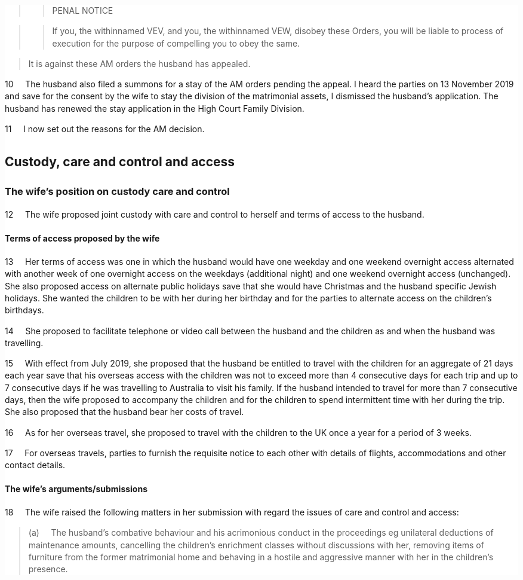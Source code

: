 >> PENAL NOTICE

>> If you, the within­named VEV, and you, the within­named VEW, disobey these Orders, you will be liable to process of execution for the purpose of compelling you to obey the same.

> It is against these AM orders the husband has appealed.

10     The husband also filed a summons for a stay of the AM orders pending the appeal. I heard the parties on 13 November 2019 and save for the consent by the wife to stay the division of the matrimonial assets, I dismissed the husband’s application. The husband has renewed the stay application in the High Court Family Division.

11     I now set out the reasons for the AM decision.

## Custody, care and control and access

### The wife’s position on custody care and control

12     The wife proposed joint custody with care and control to herself and terms of access to the husband.

#### Terms of access proposed by the wife

13     Her terms of access was one in which the husband would have one weekday and one weekend overnight access alternated with another week of one overnight access on the weekdays (additional night) and one weekend overnight access (unchanged). She also proposed access on alternate public holidays save that she would have Christmas and the husband specific Jewish holidays. She wanted the children to be with her during her birthday and for the parties to alternate access on the children’s birthdays.

14     She proposed to facilitate telephone or video call between the husband and the children as and when the husband was travelling.

15     With effect from July 2019, she proposed that the husband be entitled to travel with the children for an aggregate of 21 days each year save that his overseas access with the children was not to exceed more than 4 consecutive days for each trip and up to 7 consecutive days if he was travelling to Australia to visit his family. If the husband intended to travel for more than 7 consecutive days, then the wife proposed to accompany the children and for the children to spend intermittent time with her during the trip. She also proposed that the husband bear her costs of travel.

16     As for her overseas travel, she proposed to travel with the children to the UK once a year for a period of 3 weeks.

17     For overseas travels, parties to furnish the requisite notice to each other with details of flights, accommodations and other contact details.

#### The wife’s arguments/submissions

18     The wife raised the following matters in her submission with regard the issues of care and control and access:

> (a)     The husband’s combative behaviour and his acrimonious conduct in the proceedings eg unilateral deductions of maintenance amounts, cancelling the children’s enrichment classes without discussions with her, removing items of furniture from the former matrimonial home and behaving in a hostile and aggressive manner with her in the children’s presence.
